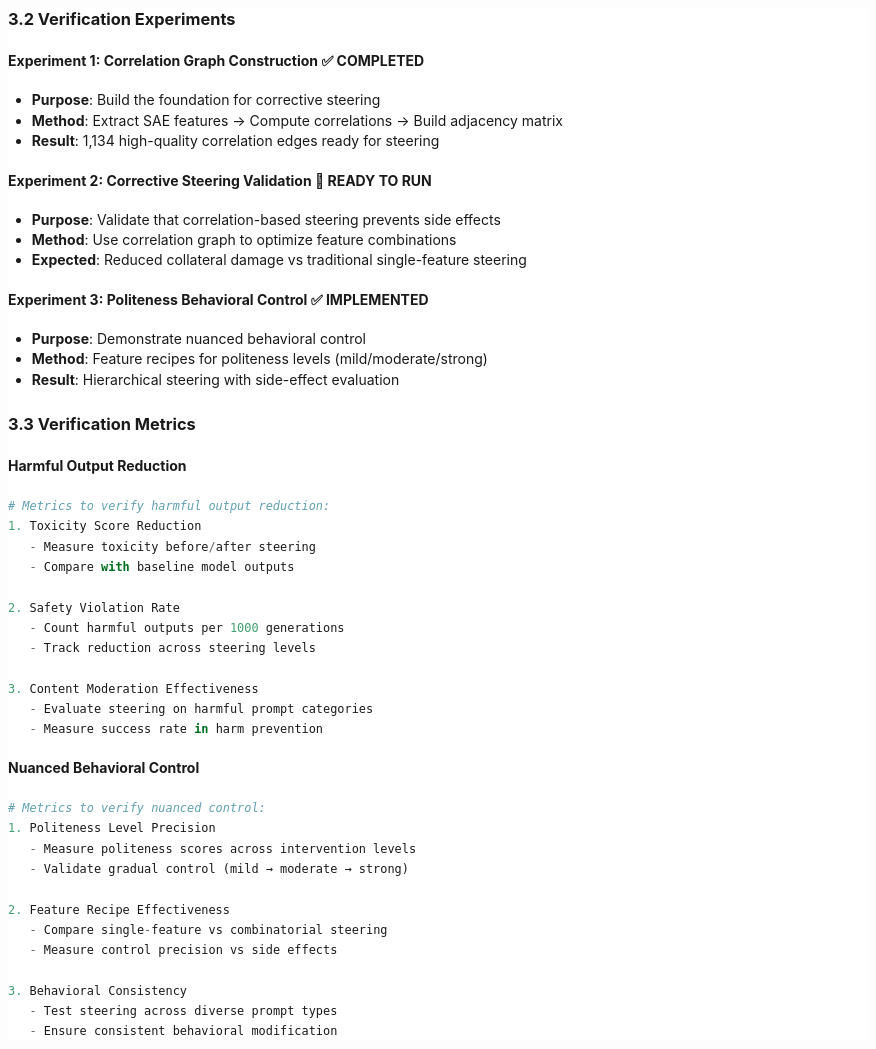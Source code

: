 ### **3.2 Verification Experiments**

#### **Experiment 1: Correlation Graph Construction** ✅ **COMPLETED**
- **Purpose**: Build the foundation for corrective steering
- **Method**: Extract SAE features → Compute correlations → Build adjacency matrix
- **Result**: 1,134 high-quality correlation edges ready for steering

#### **Experiment 2: Corrective Steering Validation** 🔄 **READY TO RUN**
- **Purpose**: Validate that correlation-based steering prevents side effects
- **Method**: Use correlation graph to optimize feature combinations
- **Expected**: Reduced collateral damage vs traditional single-feature steering

#### **Experiment 3: Politeness Behavioral Control** ✅ **IMPLEMENTED**
- **Purpose**: Demonstrate nuanced behavioral control
- **Method**: Feature recipes for politeness levels (mild/moderate/strong)
- **Result**: Hierarchical steering with side-effect evaluation

### **3.3 Verification Metrics**

#### **Harmful Output Reduction**
```python
# Metrics to verify harmful output reduction:
1. Toxicity Score Reduction
   - Measure toxicity before/after steering
   - Compare with baseline model outputs
   
2. Safety Violation Rate
   - Count harmful outputs per 1000 generations
   - Track reduction across steering levels
   
3. Content Moderation Effectiveness
   - Evaluate steering on harmful prompt categories
   - Measure success rate in harm prevention
```

#### **Nuanced Behavioral Control**
```python
# Metrics to verify nuanced control:
1. Politeness Level Precision
   - Measure politeness scores across intervention levels
   - Validate gradual control (mild → moderate → strong)
   
2. Feature Recipe Effectiveness
   - Compare single-feature vs combinatorial steering
   - Measure control precision vs side effects
   
3. Behavioral Consistency
   - Test steering across diverse prompt types
   - Ensure consistent behavioral modification
```
